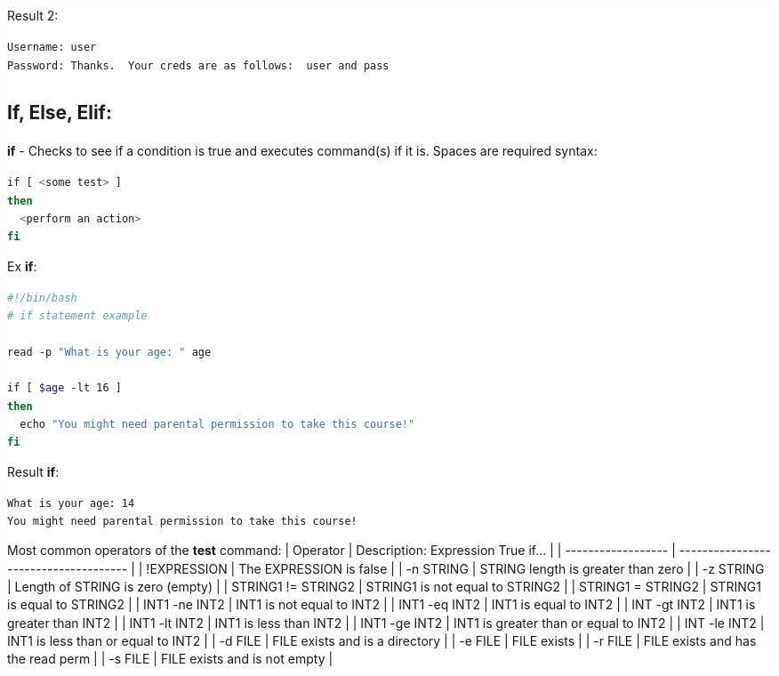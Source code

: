 Result 2:
```bash
Username: user  
Password: Thanks.  Your creds are as follows:  user and pass
```



## If, Else, Elif:

**if** - Checks to see if a condition is true and executes command(s) if it is. Spaces are required syntax:
```bash
if [ <some test> ]  
then  
  <perform an action>  
fi
```

Ex **if**:
```bash
#!/bin/bash  
# if statement example  
  
read -p "What is your age: " age  
  
if [ $age -lt 16 ]  
then  
  echo "You might need parental permission to take this course!"  
fi
```
  
Result **if**:
```bash
What is your age: 14  
You might need parental permission to take this course!
```

Most common operators of the **test** command:
| Operator           | Description: Expression True if...    |
| ------------------ | ------------------------------------- |
| !EXPRESSION        | The EXPRESSION is false               |
| -n STRING          | STRING length is greater than zero    |
| -z STRING          | Length of STRING is zero (empty)      |
| STRING1 != STRING2 | STRING1 is not equal to STRING2       |
| STRING1 = STRING2  | STRING1 is equal to STRING2           |
| INT1 -ne INT2      | INT1 is not equal to INT2             |
| INT1 -eq INT2      | INT1 is equal to INT2                 |
| INT -gt INT2       | INT1 is greater than INT2             |
| INT1 -lt INT2      | INT1 is less than INT2                |
| INT1 -ge INT2      | INT1 is greater than or equal to INT2 |
| INT -le INT2       | INT1 is less than or equal to INT2    |
| -d FILE            | FILE exists and is a directory        |
| -e FILE            | FILE exists                           |
| -r FILE            | FILE exists and has the read perm     |
| -s FILE            | FILE exists and is not empty          |